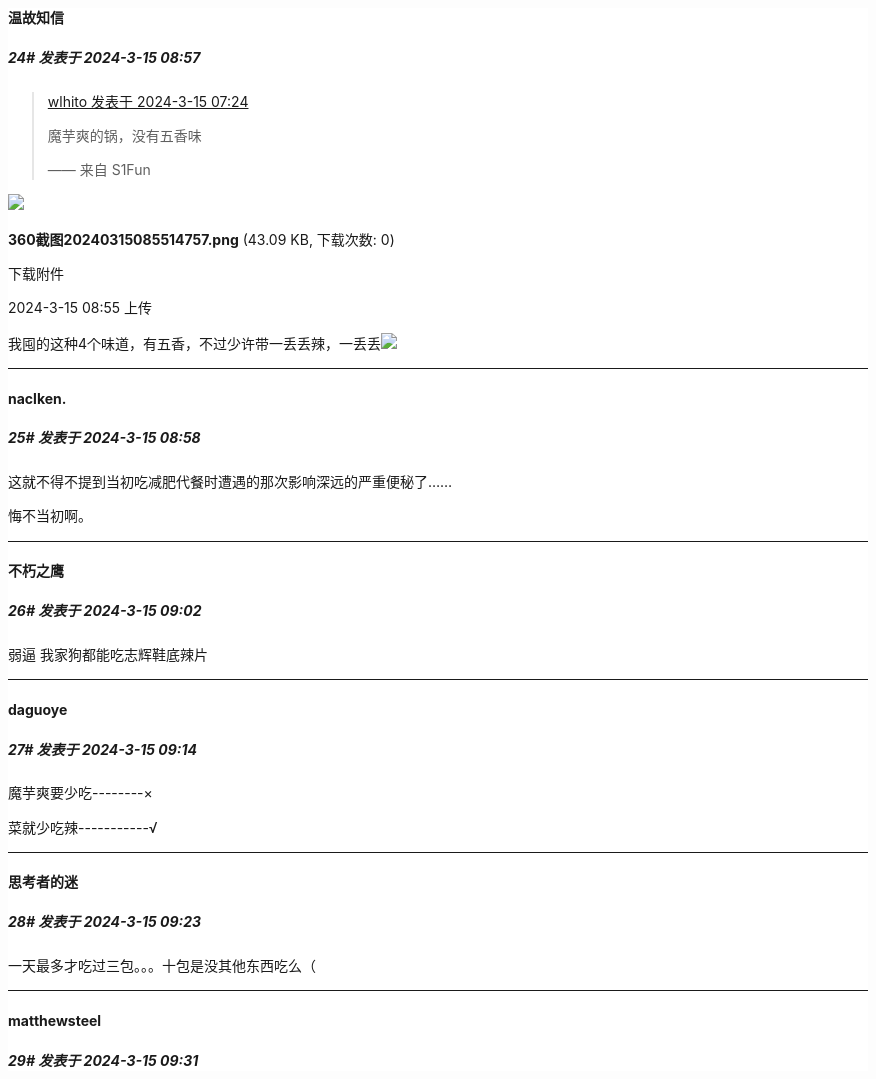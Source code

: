 ####  温故知信  
##### 24#       发表于 2024-3-15 08:57

<blockquote><a href="httphttps://bbs.saraba1st.com/2b/forum.php?mod=redirect&amp;goto=findpost&amp;pid=64258766&amp;ptid=2175591" target="_blank">wlhito 发表于 2024-3-15 07:24</a>

魔芋爽的锅，没有五香味

—— 来自 S1Fun</blockquote>

<img src="https://img.saraba1st.com/forum/202403/15/085548iwiz444yvdibvzdy.png" referrerpolicy="no-referrer">

<strong>360截图20240315085514757.png</strong> (43.09 KB, 下载次数: 0)

下载附件

2024-3-15 08:55 上传

我囤的这种4个味道，有五香，不过少许带一丢丢辣，一丢丢<img src="https://static.saraba1st.com/image/smiley/face2017/057.png" referrerpolicy="no-referrer">

*****

####  naclken.  
##### 25#       发表于 2024-3-15 08:58

这就不得不提到当初吃减肥代餐时遭遇的那次影响深远的严重便秘了……

悔不当初啊。

*****

####  不朽之鹰  
##### 26#       发表于 2024-3-15 09:02

弱逼 我家狗都能吃志辉鞋底辣片

*****

####  daguoye  
##### 27#       发表于 2024-3-15 09:14

魔芋爽要少吃--------×

菜就少吃辣-----------√

*****

####  思考者的迷  
##### 28#       发表于 2024-3-15 09:23

一天最多才吃过三包。。。十包是没其他东西吃么（

*****

####  matthewsteel  
##### 29#       发表于 2024-3-15 09:31
